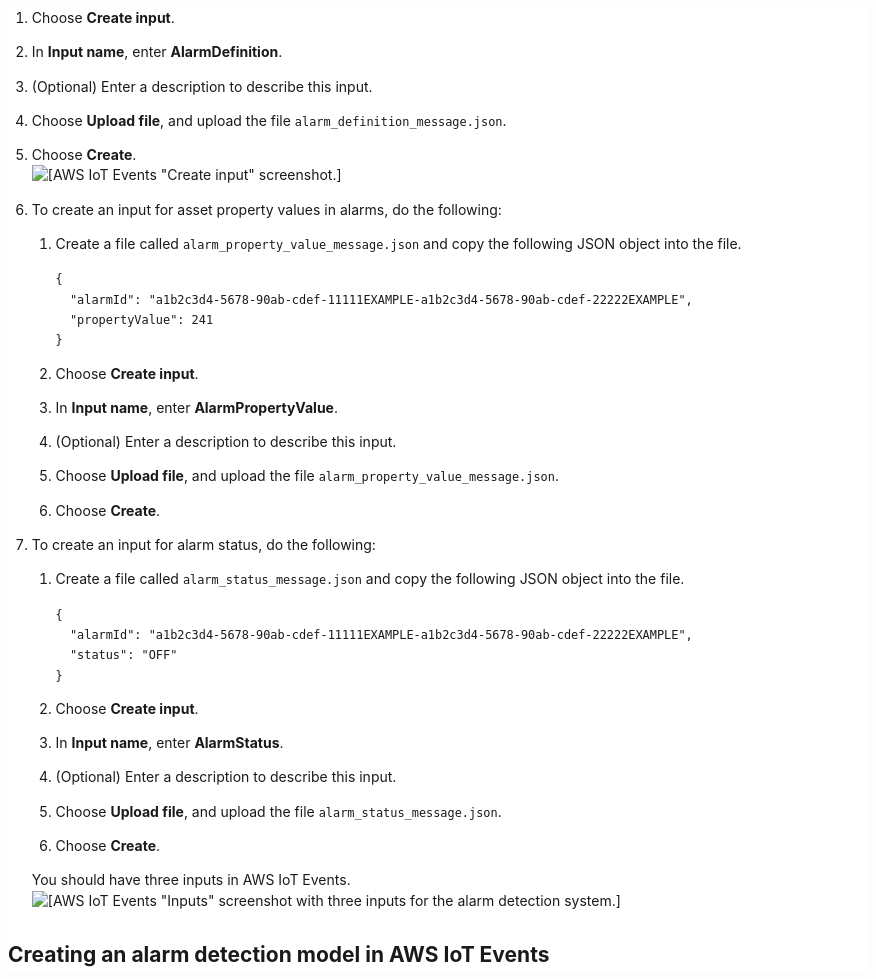    1. Choose **Create input**\.

   1. In **Input name**, enter **AlarmDefinition**\.

   1. \(Optional\) Enter a description to describe this input\.

   1. Choose **Upload file**, and upload the file `alarm_definition_message.json`\.

   1. Choose **Create**\.  
![\[AWS IoT Events "Create input" screenshot.\]](http://docs.aws.amazon.com/iot-sitewise/latest/userguide/images/alarm-tutorial/events-create-alarm-definition-input-console.png)

1. To create an input for asset property values in alarms, do the following:

   1. Create a file called `alarm_property_value_message.json` and copy the following JSON object into the file\.

      ```
      {
        "alarmId": "a1b2c3d4-5678-90ab-cdef-11111EXAMPLE-a1b2c3d4-5678-90ab-cdef-22222EXAMPLE",
        "propertyValue": 241
      }
      ```

   1. Choose **Create input**\.

   1. In **Input name**, enter **AlarmPropertyValue**\.

   1. \(Optional\) Enter a description to describe this input\.

   1. Choose **Upload file**, and upload the file `alarm_property_value_message.json`\.

   1. Choose **Create**\.

1. To create an input for alarm status, do the following:

   1. Create a file called `alarm_status_message.json` and copy the following JSON object into the file\.

      ```
      {
        "alarmId": "a1b2c3d4-5678-90ab-cdef-11111EXAMPLE-a1b2c3d4-5678-90ab-cdef-22222EXAMPLE",
        "status": "OFF"
      }
      ```

   1. Choose **Create input**\.

   1. In **Input name**, enter **AlarmStatus**\.

   1. \(Optional\) Enter a description to describe this input\.

   1. Choose **Upload file**, and upload the file `alarm_status_message.json`\.

   1. Choose **Create**\.

   You should have three inputs in AWS IoT Events\.  
![\[AWS IoT Events "Inputs" screenshot with three inputs for the alarm detection system.\]](http://docs.aws.amazon.com/iot-sitewise/latest/userguide/images/alarm-tutorial/events-view-inputs-console.png)

## Creating an alarm detection model in AWS IoT Events<a name="alarm-tutorial-create-detector-model"></a>

